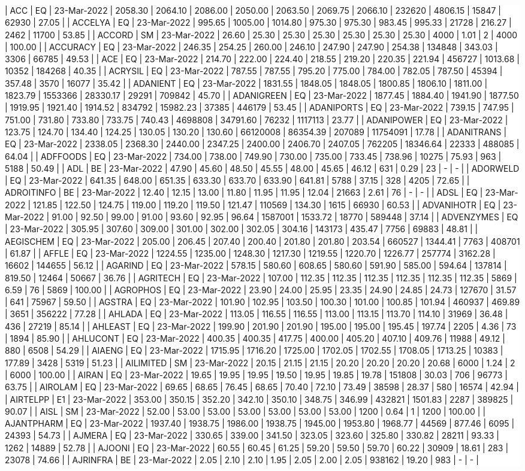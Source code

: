 | ACC | EQ | 23-Mar-2022 | 2058.30 | 2064.10 | 2086.00 | 2050.00 | 2063.50 | 2069.75 | 2066.10 | 232620 | 4806.15 | 15847 | 62930 | 27.05 |
| ACCELYA | EQ | 23-Mar-2022 | 995.65 | 1005.00 | 1014.80 | 975.30 | 975.30 | 983.45 | 995.33 | 21728 | 216.27 | 2462 | 11700 | 53.85 |
| ACCORD | SM | 23-Mar-2022 | 26.60 | 25.30 | 25.30 | 25.30 | 25.30 | 25.30 | 25.30 | 4000 | 1.01 | 2 | 4000 | 100.00 |
| ACCURACY | EQ | 23-Mar-2022 | 246.35 | 254.25 | 260.00 | 246.10 | 247.90 | 247.90 | 254.38 | 134848 | 343.03 | 3306 | 66785 | 49.53 |
| ACE | EQ | 23-Mar-2022 | 214.70 | 222.00 | 224.40 | 218.55 | 219.20 | 220.35 | 221.94 | 456727 | 1013.68 | 10352 | 184268 | 40.35 |
| ACRYSIL | EQ | 23-Mar-2022 | 787.55 | 787.55 | 795.20 | 775.00 | 784.00 | 782.05 | 787.50 | 45394 | 357.48 | 3570 | 16077 | 35.42 |
| ADANIENT | EQ | 23-Mar-2022 | 1831.55 | 1848.05 | 1848.05 | 1800.85 | 1806.10 | 1811.00 | 1823.79 | 1553366 | 28330.17 | 29291 | 709842 | 45.70 |
| ADANIGREEN | EQ | 23-Mar-2022 | 1877.45 | 1884.40 | 1941.90 | 1877.50 | 1919.95 | 1921.40 | 1914.52 | 834792 | 15982.23 | 37385 | 446179 | 53.45 |
| ADANIPORTS | EQ | 23-Mar-2022 | 739.15 | 747.95 | 751.00 | 731.80 | 733.80 | 733.75 | 740.43 | 4698808 | 34791.60 | 76232 | 1117113 | 23.77 |
| ADANIPOWER | EQ | 23-Mar-2022 | 123.75 | 124.70 | 134.40 | 124.25 | 130.05 | 130.20 | 130.60 | 66120008 | 86354.39 | 207089 | 11754091 | 17.78 |
| ADANITRANS | EQ | 23-Mar-2022 | 2338.05 | 2368.30 | 2440.00 | 2347.25 | 2400.00 | 2406.70 | 2407.05 | 762205 | 18346.64 | 22333 | 488085 | 64.04 |
| ADFFOODS | EQ | 23-Mar-2022 | 734.00 | 738.00 | 749.90 | 730.00 | 735.00 | 733.45 | 738.96 | 10275 | 75.93 | 963 | 5188 | 50.49 |
| ADL | BE | 23-Mar-2022 | 47.90 | 45.60 | 48.50 | 45.55 | 48.00 | 45.65 | 46.12 | 631 | 0.29 | 23 | - | - |
| ADORWELD | EQ | 23-Mar-2022 | 641.35 | 648.00 | 651.35 | 633.30 | 633.70 | 633.90 | 641.81 | 5788 | 37.15 | 328 | 4205 | 72.65 |
| ADROITINFO | BE | 23-Mar-2022 | 12.40 | 12.15 | 13.00 | 11.80 | 11.95 | 11.95 | 12.04 | 21663 | 2.61 | 76 | - | - |
| ADSL | EQ | 23-Mar-2022 | 121.85 | 122.50 | 124.75 | 119.00 | 119.20 | 119.50 | 121.47 | 110569 | 134.30 | 1615 | 66930 | 60.53 |
| ADVANIHOTR | EQ | 23-Mar-2022 | 91.00 | 92.50 | 99.00 | 91.00 | 93.60 | 92.95 | 96.64 | 1587001 | 1533.72 | 18770 | 589448 | 37.14 |
| ADVENZYMES | EQ | 23-Mar-2022 | 305.95 | 307.60 | 309.00 | 301.00 | 302.00 | 302.05 | 304.16 | 143173 | 435.47 | 7756 | 69883 | 48.81 |
| AEGISCHEM | EQ | 23-Mar-2022 | 205.00 | 206.45 | 207.40 | 200.40 | 201.80 | 201.80 | 203.54 | 660527 | 1344.41 | 7763 | 408701 | 61.87 |
| AFFLE | EQ | 23-Mar-2022 | 1224.55 | 1235.00 | 1248.30 | 1217.30 | 1219.55 | 1220.70 | 1226.77 | 257774 | 3162.28 | 16602 | 144655 | 56.12 |
| AGARIND | EQ | 23-Mar-2022 | 578.15 | 580.60 | 608.65 | 580.60 | 591.90 | 585.00 | 594.64 | 137814 | 819.50 | 12464 | 50667 | 36.76 |
| AGRITECH | EQ | 23-Mar-2022 | 107.00 | 112.35 | 112.35 | 112.35 | 112.35 | 112.35 | 112.35 | 5869 | 6.59 | 76 | 5869 | 100.00 |
| AGROPHOS | EQ | 23-Mar-2022 | 23.90 | 24.00 | 25.95 | 23.35 | 24.90 | 24.85 | 24.73 | 127670 | 31.57 | 641 | 75967 | 59.50 |
| AGSTRA | EQ | 23-Mar-2022 | 101.90 | 102.95 | 103.50 | 100.30 | 101.00 | 100.85 | 101.94 | 460937 | 469.89 | 3651 | 356222 | 77.28 |
| AHLADA | EQ | 23-Mar-2022 | 113.05 | 116.55 | 116.55 | 113.00 | 113.15 | 113.70 | 114.10 | 31969 | 36.48 | 436 | 27219 | 85.14 |
| AHLEAST | EQ | 23-Mar-2022 | 199.90 | 201.90 | 201.90 | 195.00 | 195.00 | 195.45 | 197.74 | 2205 | 4.36 | 73 | 1894 | 85.90 |
| AHLUCONT | EQ | 23-Mar-2022 | 400.35 | 400.35 | 417.75 | 400.00 | 405.20 | 407.10 | 409.76 | 11988 | 49.12 | 880 | 6508 | 54.29 |
| AIAENG | EQ | 23-Mar-2022 | 1715.95 | 1716.20 | 1725.00 | 1702.05 | 1702.55 | 1708.05 | 1713.25 | 10383 | 177.89 | 3428 | 5319 | 51.23 |
| AILIMITED | SM | 23-Mar-2022 | 20.15 | 21.15 | 21.15 | 20.20 | 20.20 | 20.20 | 20.68 | 6000 | 1.24 | 2 | 6000 | 100.00 |
| AIRAN | EQ | 23-Mar-2022 | 19.65 | 19.95 | 19.95 | 19.50 | 19.95 | 19.85 | 19.78 | 151808 | 30.03 | 706 | 96773 | 63.75 |
| AIROLAM | EQ | 23-Mar-2022 | 69.65 | 68.65 | 76.45 | 68.65 | 70.40 | 72.10 | 73.49 | 38598 | 28.37 | 580 | 16574 | 42.94 |
| AIRTELPP | E1 | 23-Mar-2022 | 353.00 | 350.15 | 352.20 | 342.10 | 350.10 | 348.75 | 346.99 | 432821 | 1501.83 | 2287 | 389825 | 90.07 |
| AISL | SM | 23-Mar-2022 | 52.00 | 53.00 | 53.00 | 53.00 | 53.00 | 53.00 | 53.00 | 1200 | 0.64 | 1 | 1200 | 100.00 |
| AJANTPHARM | EQ | 23-Mar-2022 | 1937.40 | 1938.75 | 1986.00 | 1938.75 | 1945.00 | 1953.80 | 1968.77 | 44569 | 877.46 | 6095 | 24393 | 54.73 |
| AJMERA | EQ | 23-Mar-2022 | 330.65 | 339.00 | 341.50 | 323.05 | 323.60 | 325.80 | 330.82 | 28211 | 93.33 | 1262 | 14889 | 52.78 |
| AJOONI | EQ | 23-Mar-2022 | 60.55 | 60.45 | 61.25 | 59.20 | 59.50 | 59.70 | 60.22 | 30909 | 18.61 | 283 | 23078 | 74.66 |
| AJRINFRA | BE | 23-Mar-2022 | 2.05 | 2.10 | 2.10 | 1.95 | 2.05 | 2.00 | 2.05 | 938162 | 19.20 | 983 | - | - |